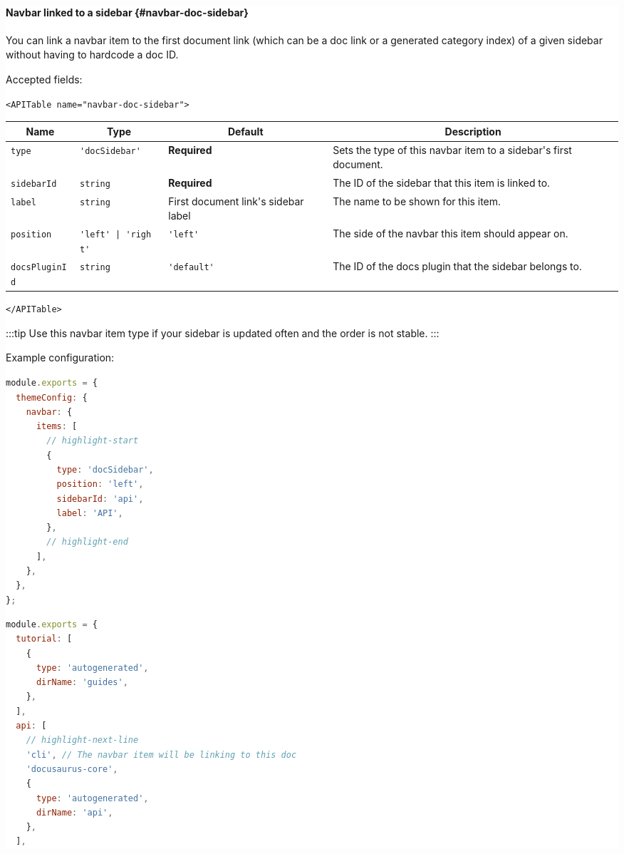 #### Navbar linked to a sidebar {#navbar-doc-sidebar}

You can link a navbar item to the first document link (which can be a doc link or a generated category index) of a given sidebar without having to hardcode a doc ID.

Accepted fields:

```mdx-code-block
<APITable name="navbar-doc-sidebar">
```

| Name           | Type                           | Default                             | Description                                                      |
| -------------- | ------------------------------ | ----------------------------------- | ---------------------------------------------------------------- |
| `type`         | `'docSidebar'`                 | **Required**                        | Sets the type of this navbar item to a sidebar's first document. |
| `sidebarId`    | `string`                       | **Required**                        | The ID of the sidebar that this item is linked to.               |
| `label`        | `string`                       | First document link's sidebar label | The name to be shown for this item.                              |
| `position`     | <code>'left' \| 'right'</code> | `'left'`                            | The side of the navbar this item should appear on.               |
| `docsPluginId` | `string`                       | `'default'`                         | The ID of the docs plugin that the sidebar belongs to.           |

```mdx-code-block
</APITable>
```

:::tip
Use this navbar item type if your sidebar is updated often and the order is not stable.
:::

Example configuration:

```js title="docusaurus.config.js"
module.exports = {
  themeConfig: {
    navbar: {
      items: [
        // highlight-start
        {
          type: 'docSidebar',
          position: 'left',
          sidebarId: 'api',
          label: 'API',
        },
        // highlight-end
      ],
    },
  },
};
```

```js title="sidebars.js"
module.exports = {
  tutorial: [
    {
      type: 'autogenerated',
      dirName: 'guides',
    },
  ],
  api: [
    // highlight-next-line
    'cli', // The navbar item will be linking to this doc
    'docusaurus-core',
    {
      type: 'autogenerated',
      dirName: 'api',
    },
  ],
```